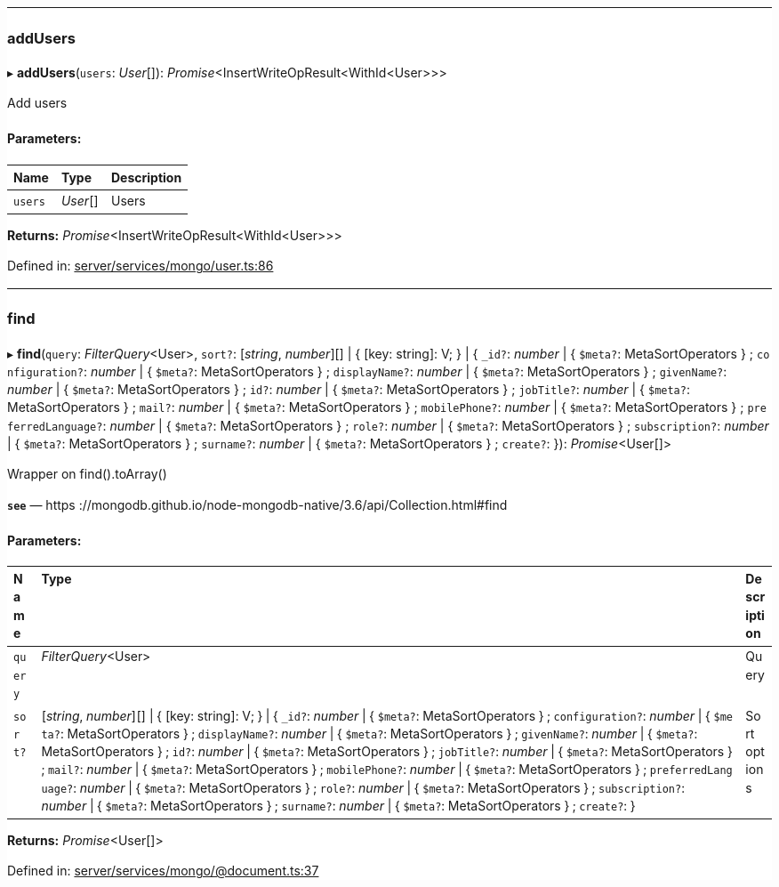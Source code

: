 ___

### addUsers

▸ **addUsers**(`users`: *User*[]): *Promise*<InsertWriteOpResult<WithId<User\>\>\>

Add users

#### Parameters:

Name | Type | Description |
:------ | :------ | :------ |
`users` | *User*[] | Users    |

**Returns:** *Promise*<InsertWriteOpResult<WithId<User\>\>\>

Defined in: [server/services/mongo/user.ts:86](https://github.com/Puzzlepart/did/blob/2ac6d98a/server/services/mongo/user.ts#L86)

___

### find

▸ **find**(`query`: *FilterQuery*<User\>, `sort?`: [*string*, *number*][] \| { [key: string]: V;  } \| { `_id?`: *number* \| { `$meta?`: MetaSortOperators  } ; `configuration?`: *number* \| { `$meta?`: MetaSortOperators  } ; `displayName?`: *number* \| { `$meta?`: MetaSortOperators  } ; `givenName?`: *number* \| { `$meta?`: MetaSortOperators  } ; `id?`: *number* \| { `$meta?`: MetaSortOperators  } ; `jobTitle?`: *number* \| { `$meta?`: MetaSortOperators  } ; `mail?`: *number* \| { `$meta?`: MetaSortOperators  } ; `mobilePhone?`: *number* \| { `$meta?`: MetaSortOperators  } ; `preferredLanguage?`: *number* \| { `$meta?`: MetaSortOperators  } ; `role?`: *number* \| { `$meta?`: MetaSortOperators  } ; `subscription?`: *number* \| { `$meta?`: MetaSortOperators  } ; `surname?`: *number* \| { `$meta?`: MetaSortOperators  } ; `create?`:   }): *Promise*<User[]\>

Wrapper on find().toArray()

**`see`** — https ://mongodb.github.io/node-mongodb-native/3.6/api/Collection.html#find

#### Parameters:

Name | Type | Description |
:------ | :------ | :------ |
`query` | *FilterQuery*<User\> | Query   |
`sort?` | [*string*, *number*][] \| { [key: string]: V;  } \| { `_id?`: *number* \| { `$meta?`: MetaSortOperators  } ; `configuration?`: *number* \| { `$meta?`: MetaSortOperators  } ; `displayName?`: *number* \| { `$meta?`: MetaSortOperators  } ; `givenName?`: *number* \| { `$meta?`: MetaSortOperators  } ; `id?`: *number* \| { `$meta?`: MetaSortOperators  } ; `jobTitle?`: *number* \| { `$meta?`: MetaSortOperators  } ; `mail?`: *number* \| { `$meta?`: MetaSortOperators  } ; `mobilePhone?`: *number* \| { `$meta?`: MetaSortOperators  } ; `preferredLanguage?`: *number* \| { `$meta?`: MetaSortOperators  } ; `role?`: *number* \| { `$meta?`: MetaSortOperators  } ; `subscription?`: *number* \| { `$meta?`: MetaSortOperators  } ; `surname?`: *number* \| { `$meta?`: MetaSortOperators  } ; `create?`:   } | Sort options    |

**Returns:** *Promise*<User[]\>

Defined in: [server/services/mongo/@document.ts:37](https://github.com/Puzzlepart/did/blob/2ac6d98a/server/services/mongo/@document.ts#L37)
